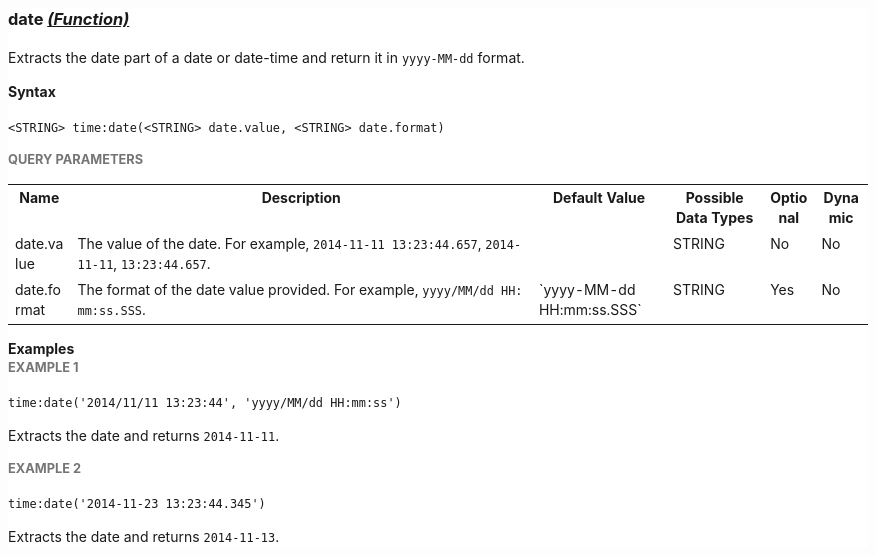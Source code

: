 ### date *<a target="_blank" href="http://siddhi.io/en/v5.0/docs/query-guide/#function">(Function)</a>*
<p style="word-wrap: break-word">Extracts the date part of a date or date-time and return it in <code>yyyy-MM-dd</code> format.</p>
<span id="syntax" class="md-typeset" style="display: block; font-weight: bold;">Syntax</span>

```
<STRING> time:date(<STRING> date.value, <STRING> date.format)
```

<span id="query-parameters" class="md-typeset" style="display: block; color: rgba(0, 0, 0, 0.54); font-size: 12.8px; font-weight: bold;">QUERY PARAMETERS</span>
<table>
    <tr>
        <th>Name</th>
        <th style="min-width: 20em">Description</th>
        <th>Default Value</th>
        <th>Possible Data Types</th>
        <th>Optional</th>
        <th>Dynamic</th>
    </tr>
    <tr>
        <td style="vertical-align: top">date.value</td>
        <td style="vertical-align: top; word-wrap: break-word">The value of the date. For example, <code>2014-11-11 13:23:44.657</code>, <code>2014-11-11</code>, <code>13:23:44.657</code>.</td>
        <td style="vertical-align: top"></td>
        <td style="vertical-align: top">STRING</td>
        <td style="vertical-align: top">No</td>
        <td style="vertical-align: top">No</td>
    </tr>
    <tr>
        <td style="vertical-align: top">date.format</td>
        <td style="vertical-align: top; word-wrap: break-word">The format of the date value provided. For example, <code>yyyy/MM/dd HH:mm:ss.SSS</code>.</td>
        <td style="vertical-align: top">`yyyy-MM-dd HH:mm:ss.SSS`</td>
        <td style="vertical-align: top">STRING</td>
        <td style="vertical-align: top">Yes</td>
        <td style="vertical-align: top">No</td>
    </tr>
</table>

<span id="examples" class="md-typeset" style="display: block; font-weight: bold;">Examples</span>
<span id="example-1" class="md-typeset" style="display: block; color: rgba(0, 0, 0, 0.54); font-size: 12.8px; font-weight: bold;">EXAMPLE 1</span>
```
time:date('2014/11/11 13:23:44', 'yyyy/MM/dd HH:mm:ss')
```
<p style="word-wrap: break-word">Extracts the date and returns <code>2014-11-11</code>.</p>

<span id="example-2" class="md-typeset" style="display: block; color: rgba(0, 0, 0, 0.54); font-size: 12.8px; font-weight: bold;">EXAMPLE 2</span>
```
time:date('2014-11-23 13:23:44.345')
```
<p style="word-wrap: break-word">Extracts the date and returns <code>2014-11-13</code>.</p>
